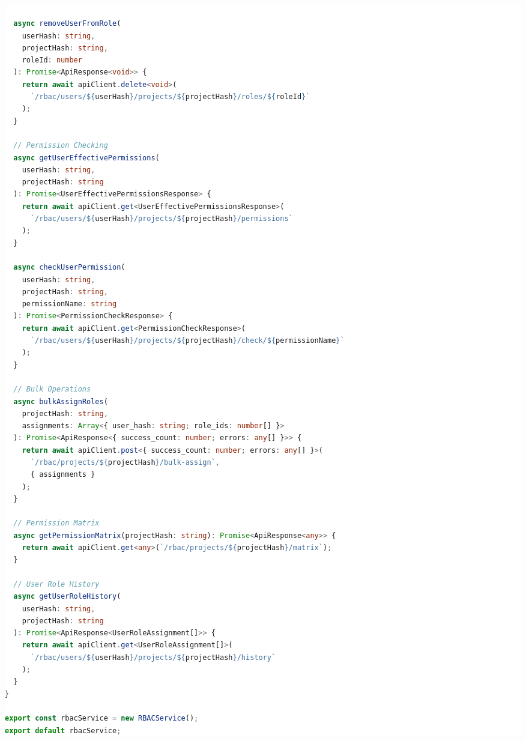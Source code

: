 ```typescript

  async removeUserFromRole(
    userHash: string,
    projectHash: string,
    roleId: number
  ): Promise<ApiResponse<void>> {
    return await apiClient.delete<void>(
      `/rbac/users/${userHash}/projects/${projectHash}/roles/${roleId}`
    );
  }

  // Permission Checking
  async getUserEffectivePermissions(
    userHash: string,
    projectHash: string
  ): Promise<UserEffectivePermissionsResponse> {
    return await apiClient.get<UserEffectivePermissionsResponse>(
      `/rbac/users/${userHash}/projects/${projectHash}/permissions`
    );
  }

  async checkUserPermission(
    userHash: string,
    projectHash: string,
    permissionName: string
  ): Promise<PermissionCheckResponse> {
    return await apiClient.get<PermissionCheckResponse>(
      `/rbac/users/${userHash}/projects/${projectHash}/check/${permissionName}`
    );
  }

  // Bulk Operations
  async bulkAssignRoles(
    projectHash: string,
    assignments: Array<{ user_hash: string; role_ids: number[] }>
  ): Promise<ApiResponse<{ success_count: number; errors: any[] }>> {
    return await apiClient.post<{ success_count: number; errors: any[] }>(
      `/rbac/projects/${projectHash}/bulk-assign`,
      { assignments }
    );
  }

  // Permission Matrix
  async getPermissionMatrix(projectHash: string): Promise<ApiResponse<any>> {
    return await apiClient.get<any>(`/rbac/projects/${projectHash}/matrix`);
  }

  // User Role History
  async getUserRoleHistory(
    userHash: string,
    projectHash: string
  ): Promise<ApiResponse<UserRoleAssignment[]>> {
    return await apiClient.get<UserRoleAssignment[]>(
      `/rbac/users/${userHash}/projects/${projectHash}/history`
    );
  }
}

export const rbacService = new RBACService();
export default rbacService;
```

